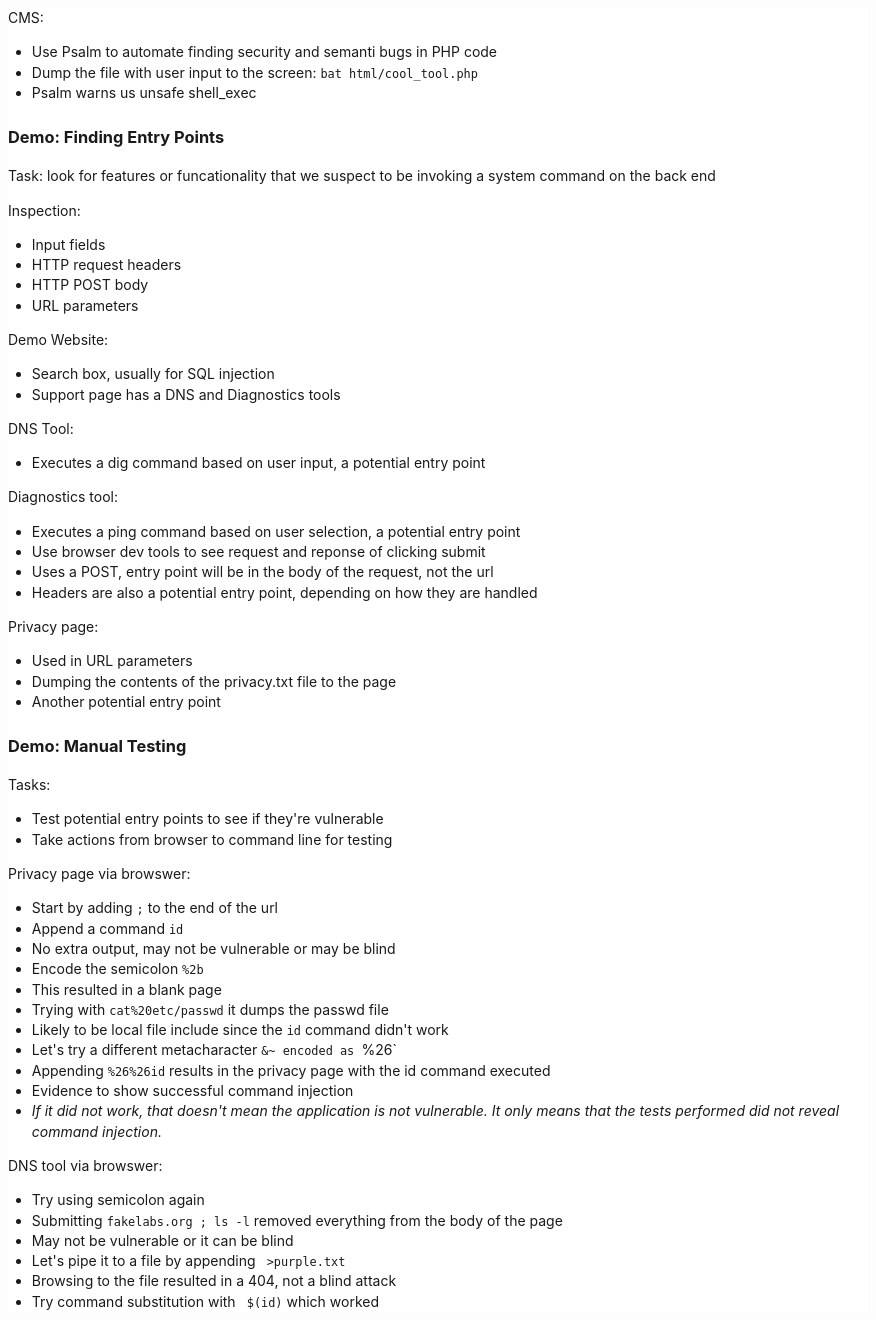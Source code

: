 CMS:
- Use Psalm to automate finding security and semanti bugs in PHP code
- Dump the file with user input to the screen: `bat html/cool_tool.php`
- Psalm warns us unsafe shell_exec

### Demo: Finding Entry Points
Task: look for features or funcationality that we suspect to be invoking a system command on the back end

Inspection:
- Input fields
- HTTP request headers
- HTTP POST body
- URL parameters

Demo Website:
- Search box, usually for SQL injection
- Support page has a DNS and Diagnostics tools

DNS Tool:
- Executes a dig command based on user input, a potential entry point

Diagnostics tool:
- Executes a ping command based on user selection, a potential entry point
- Use browser dev tools to see request and reponse of clicking submit
- Uses a POST, entry point will be in the body of the request, not the url
- Headers are also a potential entry point, depending on how they are handled

Privacy page:
- Used in URL parameters
- Dumping the contents of the privacy.txt file to the page
- Another potential entry point

### Demo: Manual Testing
Tasks: 
- Test potential entry points to see if they're vulnerable
- Take actions from browser to command line for testing

Privacy page via browswer:
- Start by adding `;` to the end of the url
- Append a command `id`
- No extra output, may not be vulnerable or may be blind
- Encode the semicolon `%2b`
- This resulted in a blank page
- Trying with `cat%20etc/passwd` it dumps the passwd file
- Likely to be local file include since the `id` command didn't work
- Let's try a different metacharacter `&~ encoded as `%26`
- Appending `%26%26id` results in the privacy page with the id command executed
- Evidence to show successful command injection
- *If it did not work, that doesn't mean the application is not vulnerable. It only means that the tests performed did not reveal command injection.*

DNS tool via browswer:
- Try using semicolon again
- Submitting `fakelabs.org ; ls -l`  removed everything from the body of the page
- May not be vulnerable or it can be blind
- Let's pipe it to a file by appending ` >purple.txt`
- Browsing to the file resulted in a 404, not a blind attack
- Try command substitution with ` $(id)` which worked
